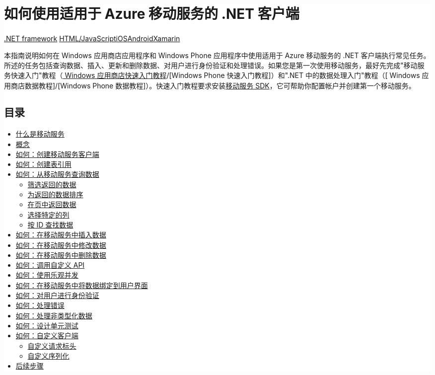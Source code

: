 <properties linkid="obile-services-how-to-dotnet-client" urlDisplayName=".NET 客户端库" pageTitle="使用移动服务.NET 客户端库" metaKeywords="Azure Mobile Services, Mobile Service .NET client, .NET client" description="了解如何使用适用于 Azure 移动服务的 .NET 客户端" metaCanonical="" services="" documentationCenter="Mobile" title="How to use a .NET client for Azure Mobile Services" authors="krisragh" solutions="" manager="" editor="" />
<tags ms.service=""
    ms.date="02/10/2015"
    wacn.date="04/11/2015"
    />

 




# 如何使用适用于 Azure 移动服务的 .NET 客户端

<div class="dev-center-tutorial-selector sublanding">
  <a href="/zh-cn/documentation/articles/mobile-services-windows-dotnet-how-to-use-client-library/" title=".NET Framework" class="current">.NET framework</a>
  	<a href="/zh-cn/documentation/articles/mobile-services-html-how-to-use-client-library/" title="HTML/JavaScript">HTML/JavaScript</a><a href="/documentation/articles/mobile-services-ios-how-to-use-client-library/" title="iOS">iOS</a><a href="/documentation/articles/mobile-services-android-how-to-use-client-library/" title="Android">Android</a><a href="/documentation/articles/partner-xamarin-mobile-services-how-to-use-client-library" title="Xamarin">Xamarin</a>
</div>


本指南说明如何在 Windows 应用商店应用程序和 Windows Phone 应用程序中使用适用于 Azure 移动服务的 .NET 客户端执行常见任务。所述的任务包括查询数据、插入、更新和删除数据、对用户进行身份验证和处理错误。如果您是第一次使用移动服务，最好先完成"移动服务快速入门"教程（[ Windows 应用商店快速入门教程]/[Windows Phone 快速入门教程]）和".NET 中的数据处理入门"教程（[ Windows 应用商店数据教程]/[Windows Phone 数据教程]）。快速入门教程要求安装[移动服务 SDK]，它可帮助你配置帐户并创建第一个移动服务。


## 目录

- [什么是移动服务]
- [概念]
- [如何：创建移动服务客户端]
- [如何：创建表引用]
- [如何：从移动服务查询数据]
	- [筛选返回的数据]
    - [为返回的数据排序]
	- [在页中返回数据]
	- [选择特定的列]
	- [按 ID 查找数据]
- [如何：在移动服务中插入数据]
- [如何：在移动服务中修改数据]
- [如何：在移动服务中删除数据]
- [如何：调用自定义 API]
- [如何：使用乐观并发]
- [如何：在移动服务中将数据绑定到用户界面]
- [如何：对用户进行身份验证]
- [如何：处理错误]
- [如何：处理非类型化数据]
- [如何：设计单元测试]
- [如何：自定义客户端]
	- [自定义请求标头]
	- [自定义序列化]
- [后续步骤]


[什么是移动服务]: #what-is
[概念]: #concepts
[如何：创建移动服务客户端]: #create-client
[如何：创建表引用]: #instantiating
[如何：从移动服务查询数据]: #querying
[筛选返回的数据]: #filtering
[为返回的数据排序]: #sorting
[在页中返回数据]: #paging
[选择特定的列]: #selecting
[按 ID 查找数据]: #lookingup
[如何：在移动服务中将数据绑定到用户界面]: #binding
[如何：在移动服务中插入数据]: #inserting
[如何：在移动服务中修改数据]: #modifying
[如何：在移动服务中删除数据]: #deleting
[如何：使用乐观并发]: #optimisticconcurrency
[如何：对用户进行身份验证]: #authentication
[如何：处理错误]: #errors
[如何：设计单元测试]: #unit-testing 
[如何：从移动服务查询数据]: #querying
[如何：自定义客户端]: #customizing
[如何：处理非类型化数据]: #untyped
[自定义请求标头]: #headers
[自定义序列化]: #serialization
[后续步骤]: #nextsteps
[缓存身份验证令牌]: #caching
[如何：调用自定义 API]: #custom-api
[移动服务入门]: /zh-cn/documentation/articles/mobile-services-javascript-backend-windows-store-dotnet-get-started
[移动服务 SDK]: http://go.microsoft.com/fwlink/?LinkId=257545
[Windows 应用商店快速入门教程]: /zh-cn/documentation/articles/mobile-services-javascript-backend-windows-store-dotnet-get-started/
[Windows 应用商店数据处理入门教程]: /zh-cn/documentation/articles/mobile-services-windows-store-dotnet-get-started-data/
[Windows Phone 数据处理入门教程]: /zh-cn/documentation/articles/mobile-services-javascript-backend-windows-store-dotnet-get-started-with-data-wp8/
[Windows 应用商店身份验证]: /zh-cn/documentation/articles/mobile-services-windows-store-dotnet-get-started-users/
[Windows Phone 身份验证]: /zh-cn/documentation/articles/mobile-services-javascript-backend-windows-store-dotnet-get-started-with-users-wp8/
[PasswordVault]: https://msdn.microsoft.com/zh-CN/library/windows/apps/windows.security.credentials.passwordvault.aspx
[移动服务 SDK]: http://go.microsoft.com/fwlink/?LinkId=257545
[ProtectedData]: https://msdn.microsoft.com/zh-CN/library/system.security.cryptography.protecteddata%28VS.95%29.aspx
[移动服务 SDK]: http://nuget.org/packages/WindowsAzure.MobileServices/
[数据处理入门]: /zh-cn/documentation/articles/mobile-services-windows-store-dotnet-get-started-data/
[身份验证入门]: /zh-cn/documentation/articles/mobile-services-windows-store-dotnet-get-started-users
[使用脚本验证和修改数据]: /zh-cn/documentation/articles/mobile-services-windows-store-dotnet-validate-modify-data-server-scripts
[使用分页优化查询]: /zh-cn/documentation/articles/mobile-services-windows-store-dotnet-add-paging-data
[使用脚本为用户授权]: /zh-cn/documentation/articles/mobile-services-windows-store-dotnet-authorize-users-in-scripts
[LoginAsync 方法]: https://msdn.microsoft.com/zh-CN/library/windowsazure/microsoft.windowsazure.mobileservices.mobileserviceclientextensions.loginasync.aspx
[MobileServiceAuthenticationProvider]: https://msdn.microsoft.com/zh-CN/library/windowsazure/microsoft.windowsazure.mobileservices.mobileserviceauthenticationprovider.aspx
[MobileServiceUser]: https://msdn.microsoft.com/zh-CN/library/windowsazure/microsoft.windowsazure.mobileservices.mobileserviceuser.aspx
[UserID]: https://msdn.microsoft.com/zh-CN/library/windowsazure/microsoft.windowsazure.mobileservices.mobileserviceuser.userid.aspx
[MobileServiceAuthenticationToken]: https://msdn.microsoft.com/zh-CN/library/windowsazure/microsoft.windowsazure.mobileservices.mobileserviceuser.mobileserviceauthenticationtoken.aspx
[ASCII 控制代码 C0 和 C1]: http://en.wikipedia.org/wiki/Data_link_escape_character#C1_set
[用于管理移动服务表的 CLI]: /zh-cn/documentation/articles/command-line-tools/#Mobile_Tables
[管理移动服务表的 CLI]: /zh-cn/documentation/articles/command-line-tools/#Mobile_Tables
[乐观并发教程]: /zh-cn/documentation/articles/mobile-services-windows-store-dotnet-handle-database-conflicts/
[IncludeTotalCount]: https://msdn.microsoft.com/zh-CN/library/windowsazure/dn250560.aspx 
[Skip]: https://msdn.microsoft.com/zh-CN/library/windowsazure/dn250573.aspx
[Take]: https://msdn.microsoft.com/zh-CN/library/windowsazure/dn250574.aspx 
[Fiddler]: http://www.telerik.com/fiddler
[在 Azure 移动服务客户端 SDK 中自定义 API]: http://blogs.msdn.com/b/carlosfigueira/archive/2013/06/19/custom-api-in-azure-mobile-services-client-sdks.aspx
[从客户端调用自定义 API]: /zh-cn/documentation/articles/mobile-services-dotnet-backend-windows-store-dotnet-call-custom-api/
[InvokeApiAsync]: https://msdn.microsoft.com/zh-CN/library/azure/microsoft.windowsazure.mobileservices.mobileserviceclient.invokeapiasync.aspx